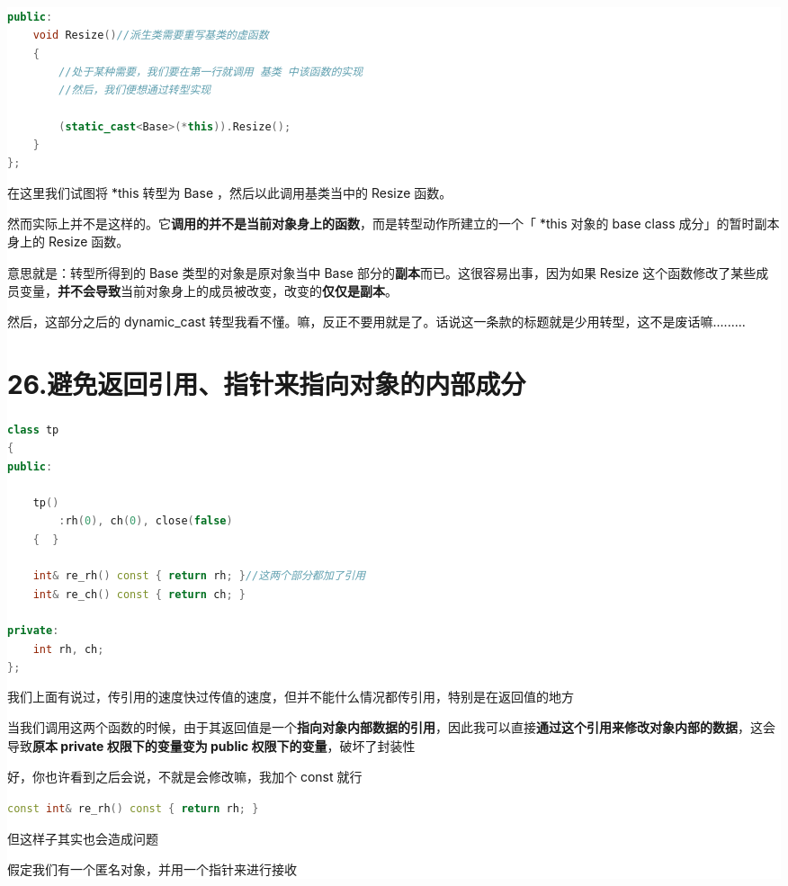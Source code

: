 ```cpp
public:
    void Resize()//派生类需要重写基类的虚函数
    {
        //处于某种需要，我们要在第一行就调用 基类 中该函数的实现
        //然后，我们便想通过转型实现

        (static_cast<Base>(*this)).Resize();
    }
};
```

在这里我们试图将 *this 转型为 Base ，然后以此调用基类当中的 Resize 函数。

然而实际上并不是这样的。它**调用的并不是当前对象身上的函数**，而是转型动作所建立的一个「 *this 对象的 base class 成分」的暂时副本身上的 Resize 函数。

意思就是：转型所得到的 Base 类型的对象是原对象当中 Base 部分的**副本**而已。这很容易出事，因为如果 Resize 这个函数修改了某些成员变量，**并不会导致**当前对象身上的成员被改变，改变的**仅仅是副本**。

然后，这部分之后的 dynamic_cast 转型我看不懂。嘛，反正不要用就是了。话说这一条款的标题就是少用转型，这不是废话嘛.........



# 26.避免返回引用、指针来指向对象的内部成分



```cpp
class tp
{
public:

	tp()
		:rh(0), ch(0), close(false)
	{  }

	int& re_rh() const { return rh; }//这两个部分都加了引用
	int& re_ch() const { return ch; }

private:
	int rh, ch;
}; 
```

我们上面有说过，传引用的速度快过传值的速度，但并不能什么情况都传引用，特别是在返回值的地方

当我们调用这两个函数的时候，由于其返回值是一个**指向对象内部数据的引用**，因此我可以直接**通过这个引用来修改对象内部的数据**，这会导致**原本 private 权限下的变量变为 public 权限下的变量**，破坏了封装性

好，你也许看到之后会说，不就是会修改嘛，我加个 const 就行

```cpp
const int& re_rh() const { return rh; }
```

但这样子其实也会造成问题

假定我们有一个匿名对象，并用一个指针来进行接收

